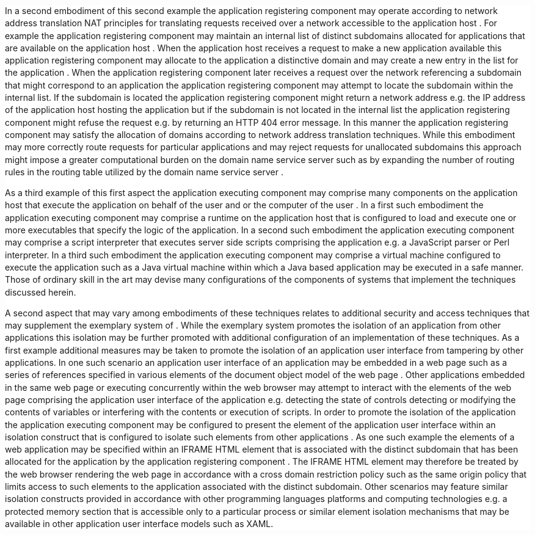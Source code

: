 In a second embodiment of this second example the application registering component may operate according to network address translation NAT principles for translating requests received over a network accessible to the application host . For example the application registering component may maintain an internal list of distinct subdomains allocated for applications that are available on the application host . When the application host receives a request to make a new application available this application registering component may allocate to the application a distinctive domain and may create a new entry in the list for the application . When the application registering component later receives a request over the network referencing a subdomain that might correspond to an application the application registering component may attempt to locate the subdomain within the internal list. If the subdomain is located the application registering component might return a network address e.g. the IP address of the application host hosting the application but if the subdomain is not located in the internal list the application registering component might refuse the request e.g. by returning an HTTP 404 error message. In this manner the application registering component may satisfy the allocation of domains according to network address translation techniques. While this embodiment may more correctly route requests for particular applications and may reject requests for unallocated subdomains this approach might impose a greater computational burden on the domain name service server such as by expanding the number of routing rules in the routing table utilized by the domain name service server .

As a third example of this first aspect the application executing component may comprise many components on the application host that execute the application on behalf of the user and or the computer of the user . In a first such embodiment the application executing component may comprise a runtime on the application host that is configured to load and execute one or more executables that specify the logic of the application. In a second such embodiment the application executing component may comprise a script interpreter that executes server side scripts comprising the application e.g. a JavaScript parser or Perl interpreter. In a third such embodiment the application executing component may comprise a virtual machine configured to execute the application such as a Java virtual machine within which a Java based application may be executed in a safe manner. Those of ordinary skill in the art may devise many configurations of the components of systems that implement the techniques discussed herein.

A second aspect that may vary among embodiments of these techniques relates to additional security and access techniques that may supplement the exemplary system of . While the exemplary system promotes the isolation of an application from other applications this isolation may be further promoted with additional configuration of an implementation of these techniques. As a first example additional measures may be taken to promote the isolation of an application user interface from tampering by other applications. In one such scenario an application user interface of an application may be embedded in a web page such as a series of references specified in various elements of the document object model of the web page . Other applications embedded in the same web page or executing concurrently within the web browser may attempt to interact with the elements of the web page comprising the application user interface of the application e.g. detecting the state of controls detecting or modifying the contents of variables or interfering with the contents or execution of scripts. In order to promote the isolation of the application the application executing component may be configured to present the element of the application user interface within an isolation construct that is configured to isolate such elements from other applications . As one such example the elements of a web application may be specified within an IFRAME HTML element that is associated with the distinct subdomain that has been allocated for the application by the application registering component . The IFRAME HTML element may therefore be treated by the web browser rendering the web page in accordance with a cross domain restriction policy such as the same origin policy that limits access to such elements to the application associated with the distinct subdomain. Other scenarios may feature similar isolation constructs provided in accordance with other programming languages platforms and computing technologies e.g. a protected memory section that is accessible only to a particular process or similar element isolation mechanisms that may be available in other application user interface models such as XAML. 
